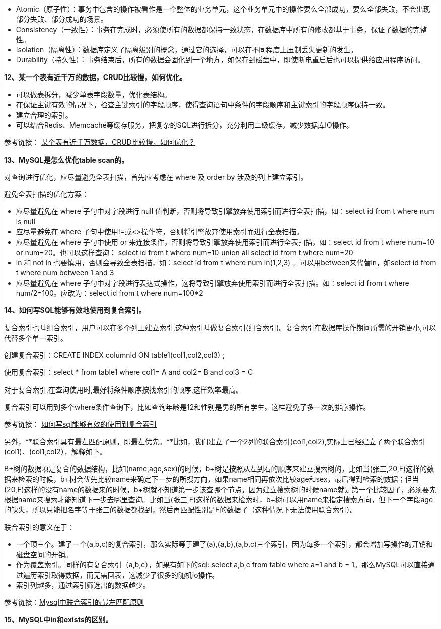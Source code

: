 - Atomic（原子性）：事务中包含的操作被看作是一个整体的业务单元，这个业务单元中的操作要么全部成功，要么全部失败，不会出现部分失败、部分成功的场景。
- Consistency（一致性）：事务在完成时，必须使所有的数据都保持一致状态，在数据库中所有的修改都基于事务，保证了数据的完整性。
- Isolation（隔离性）：数据库定义了隔离级别的概念，通过它的选择，可以在不同程度上压制丢失更新的发生。
- Durability（持久性）：事务结束后，所有的数据会固化到一个地方，如保存到磁盘中，即使断电重启后也可以提供给应用程序访问。

**12、某一个表有近千万的数据，CRUD比较慢，如何优化。**

- 可以做表拆分，减少单表字段数量，优化表结构。
- 在保证主键有效的情况下，检查主键索引的字段顺序，使得查询语句中条件的字段顺序和主键索引的字段顺序保持一致。
- 建立合理的索引。
- 可以结合Redis、Memcache等缓存服务，把复杂的SQL进行拆分，充分利用二级缓存，减少数据库IO操作。

参考链接： [某个表有近千万数据，CRUD比较慢，如何优化？](https://blog.csdn.net/riemann_/article/details/93676341)

**13、MySQL是怎么优化table scan的。**

对查询进行优化，应尽量避免全表扫描，首先应考虑在 where 及 order by 涉及的列上建立索引。

避免全表扫描的优化方案：

- 应尽量避免在 where 子句中对字段进行 null 值判断，否则将导致引擎放弃使用索引而进行全表扫描，如：select id from t where num is null
- 应尽量避免在 where 子句中使用!=或<>操作符，否则将引擎放弃使用索引而进行全表扫描。
- 应尽量避免在 where 子句中使用 or 来连接条件，否则将导致引擎放弃使用索引而进行全表扫描，如：select id from t where num=10 or num=20。也可以这样查询： select id from t where num=10 union all select id from t where num=20
- in 和 not in 也要慎用，否则会导致全表扫描，如：select id from t where num in(1,2,3) 。可以用between来代替in，如select id from t where num between 1 and 3
- 应尽量避免在 where 子句中对字段进行表达式操作，这将导致引擎放弃使用索引而进行全表扫描。如：select id from t where num/2=100。应改为：select id from t where num=100*2

**14、如何写SQL能够有效地使用到复合索引。**

复合索引也叫组合索引，用户可以在多个列上建立索引,这种索引叫做复合索引(组合索引)。复合索引在数据库操作期间所需的开销更小,可以代替多个单一索引。

创建复合索引：CREATE INDEX columnId ON table1(col1,col2,col3) ;

使用复合索引：select * from table1 where col1= A and col2= B and col3 = C

对于复合索引,在查询使用时,最好将条件顺序按找索引的顺序,这样效率最高。

复合索引可以用到多个where条件查询下，比如查询年龄是12和性别是男的所有学生。这样避免了多一次的排序操作。

参考链接： [如何写sql能够有效的使用到复合索引](https://blog.csdn.net/riemann_/article/details/94840416)

另外，**联合索引具有最左匹配原则，即最左优先。**比如，我们建立了一个2列的联合索引(col1,col2),实际上已经建立了两个联合索引(col1)、(col1,col2），解释如下。

B+树的数据项是复合的数据结构，比如(name,age,sex)的时候，b+树是按照从左到右的顺序来建立搜索树的，比如当(张三,20,F)这样的数据来检索的时候，b+树会优先比较name来确定下一步的所搜方向，如果name相同再依次比较age和sex，最后得到检索的数据；但当(20,F)这样的没有name的数据来的时候，b+树就不知道第一步该查哪个节点，因为建立搜索树的时候name就是第一个比较因子，必须要先根据name来搜索才能知道下一步去哪里查询。比如当(张三,F)这样的数据来检索时，b+树可以用name来指定搜索方向，但下一个字段age的缺失，所以只能把名字等于张三的数据都找到，然后再匹配性别是F的数据了（这种情况下无法使用联合索引）。

联合索引的意义在于：

- 一个顶三个。建了一个(a,b,c)的复合索引，那么实际等于建了(a),(a,b),(a,b,c)三个索引，因为每多一个索引，都会增加写操作的开销和磁盘空间的开销。
- 作为覆盖索引。同样的有复合索引（a,b,c），如果有如下的sql: select a,b,c from table where a=1 and b = 1。那么MySQL可以直接通过遍历索引取得数据，而无需回表，这减少了很多的随机io操作。
- 索引列越多，通过索引筛选出的数据越少。

参考链接：[Mysql中联合索引的最左匹配原则](https://www.cnblogs.com/wangkaihua/p/10220462.html)

**15、MySQL中in和exists的区别。**
